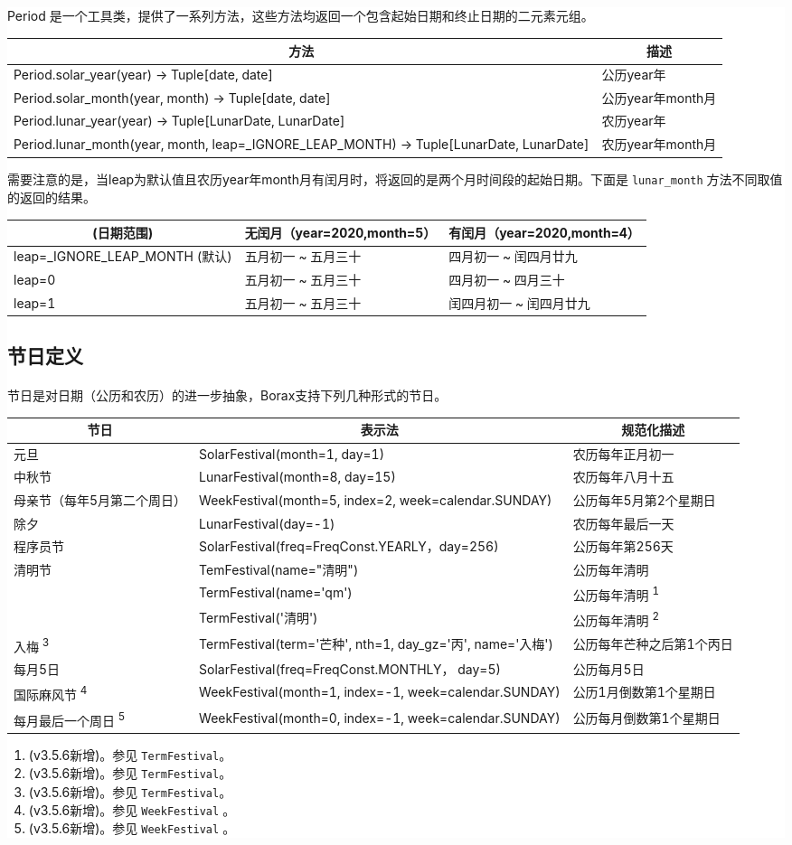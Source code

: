 Period 是一个工具类，提供了一系列方法，这些方法均返回一个包含起始日期和终止日期的二元素元组。

| 方法                                                         | 描述              |
| ------------------------------------------------------------ | ----------------- |
| Period.solar_year(year) -> Tuple[date, date]                 | 公历year年        |
| Period.solar_month(year, month) -> Tuple[date, date]         | 公历year年month月 |
| Period.lunar_year(year) -> Tuple[LunarDate, LunarDate]       | 农历year年        |
| Period.lunar_month(year, month, leap=_IGNORE_LEAP_MONTH) -> Tuple[LunarDate, LunarDate] | 农历year年month月 |


需要注意的是，当leap为默认值且农历year年month月有闰月时，将返回的是两个月时间段的起始日期。下面是 `lunar_month` 方法不同取值的返回的结果。


| (日期范围)                     | 无闰月（year=2020,month=5） | 有闰月（year=2020,month=4） |
| ------------------------------ | --------------------------- | --------------------------- |
| leap=_IGNORE_LEAP_MONTH (默认) | 五月初一  ~ 五月三十        | 四月初一 ~ 闰四月廿九       |
| leap=0                         | 五月初一  ~ 五月三十        | 四月初一 ~ 四月三十         |
| leap=1                         | 五月初一  ~ 五月三十        | 闰四月初一 ~ 闰四月廿九     |


## 节日定义

节日是对日期（公历和农历）的进一步抽象，Borax支持下列几种形式的节日。

| 节日                          | 表示法                                                     | 规范化描述                |
| ----------------------------- | ---------------------------------------------------------- | ------------------------- |
| 元旦                          | SolarFestival(month=1, day=1)                              | 农历每年正月初一          |
| 中秋节                        | LunarFestival(month=8, day=15)                             | 农历每年八月十五          |
| 母亲节（每年5月第二个周日）   | WeekFestival(month=5, index=2, week=calendar.SUNDAY)       | 公历每年5月第2个星期日    |
| 除夕                          | LunarFestival(day=-1)                                      | 农历每年最后一天          |
| 程序员节                      | SolarFestival(freq=FreqConst.YEARLY，day=256)              | 公历每年第256天           |
| 清明节                        | TemFestival(name="清明")                                   | 公历每年清明              |
|                               | TermFestival(name='qm')                                    | 公历每年清明 <sup>1</sup> |
|                               | TermFestival('清明')                                       | 公历每年清明 <sup>2</sup> |
| 入梅 <sup>3</sup>             | TermFestival(term='芒种', nth=1, day_gz='丙', name='入梅') | 公历每年芒种之后第1个丙日 |
| 每月5日                       | SolarFestival(freq=FreqConst.MONTHLY， day=5)              | 公历每月5日               |
| 国际麻风节 <sup>4</sup>       | WeekFestival(month=1, index=-1, week=calendar.SUNDAY)      | 公历1月倒数第1个星期日    |
| 每月最后一个周日 <sup>5</sup> | WeekFestival(month=0, index=-1, week=calendar.SUNDAY)      | 公历每月倒数第1个星期日   |



1. (v3.5.6新增)。参见 `TermFestival`。
2. (v3.5.6新增)。参见 `TermFestival`。
2. (v3.5.6新增)。参见 `TermFestival`。
2. (v3.5.6新增)。参见 `WeekFestival` 。
2. (v3.5.6新增)。参见 `WeekFestival` 。
